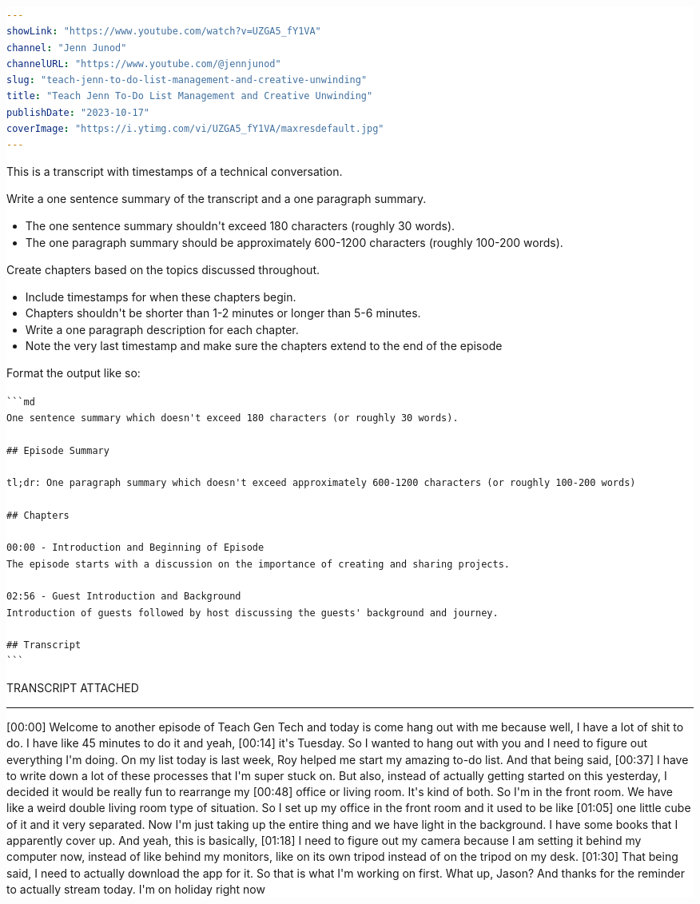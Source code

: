 ```yaml
---
showLink: "https://www.youtube.com/watch?v=UZGA5_fY1VA"
channel: "Jenn Junod"
channelURL: "https://www.youtube.com/@jennjunod"
slug: "teach-jenn-to-do-list-management-and-creative-unwinding"
title: "Teach Jenn To-Do List Management and Creative Unwinding"
publishDate: "2023-10-17"
coverImage: "https://i.ytimg.com/vi/UZGA5_fY1VA/maxresdefault.jpg"
---
```


This is a transcript with timestamps of a technical conversation.

Write a one sentence summary of the transcript and a one paragraph summary.
  - The one sentence summary shouldn't exceed 180 characters (roughly 30 words).
  - The one paragraph summary should be approximately 600-1200 characters (roughly 100-200 words).

Create chapters based on the topics discussed throughout.
  - Include timestamps for when these chapters begin.
  - Chapters shouldn't be shorter than 1-2 minutes or longer than 5-6 minutes.
  - Write a one paragraph description for each chapter.
  - Note the very last timestamp and make sure the chapters extend to the end of the episode

Format the output like so:

    ```md
    One sentence summary which doesn't exceed 180 characters (or roughly 30 words).

    ## Episode Summary
    
    tl;dr: One paragraph summary which doesn't exceed approximately 600-1200 characters (or roughly 100-200 words)

    ## Chapters
    
    00:00 - Introduction and Beginning of Episode
    The episode starts with a discussion on the importance of creating and sharing projects.
    
    02:56 - Guest Introduction and Background
    Introduction of guests followed by host discussing the guests' background and journey.

    ## Transcript
    ```

TRANSCRIPT ATTACHED

---

[00:00] Welcome to another episode of Teach Gen Tech and today is come hang out with me because well, I have a lot of shit to do. I have like 45 minutes to do it and yeah,
[00:14] it's Tuesday. So I wanted to hang out with you and I need to figure out everything I'm doing. On my list today is last week, Roy helped me start my amazing to-do list. And that being said,
[00:37] I have to write down a lot of these processes that I'm super stuck on. But also, instead of actually getting started on this yesterday, I decided it would be really fun to rearrange my
[00:48] office or living room. It's kind of both. So I'm in the front room. We have like a weird double living room type of situation. So I set up my office in the front room and it used to be like
[01:05] one little cube of it and it very separated. Now I'm just taking up the entire thing and we have light in the background. I have some books that I apparently cover up. And yeah, this is basically,
[01:18] I need to figure out my camera because I am setting it behind my computer now, instead of like behind my monitors, like on its own tripod instead of on the tripod on my desk.
[01:30] That being said, I need to actually download the app for it. So that is what I'm working on first. What up, Jason? And thanks for the reminder to actually stream today. I'm on holiday right now